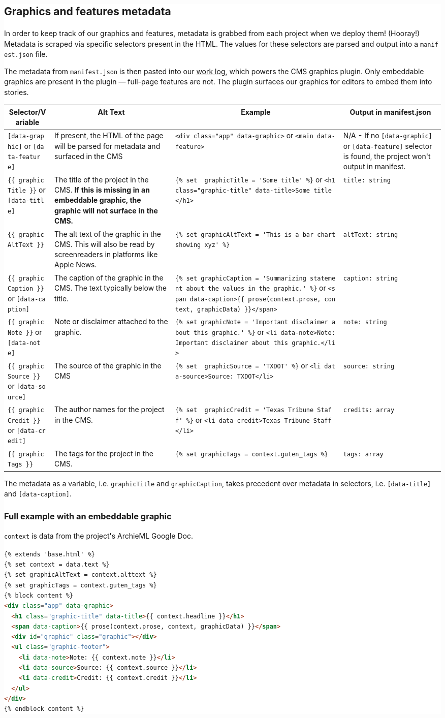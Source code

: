 ## Graphics and features metadata

In order to keep track of our graphics and features, metadata is grabbed from each project when we deploy them! (Hooray!) Metadata is scraped via specific selectors present in the HTML. The values for these selectors are parsed and output into a `manifest.json` file.

The metadata from `manifest.json` is then pasted into our [work log](https://docs.google.com/spreadsheets/d/1hCP5zGx8dNxk59gI9wBSFY2juJVM8OFCDY45VnNb2nI/edit#gid=965603489), which powers the CMS graphics plugin. Only embeddable graphics are present in the plugin — full-page features are not. The plugin surfaces our graphics for editors to embed them into stories.

| Selector/Variable | Alt Text | Example | Output in manifest.json |
|--|--|--|--|
| `[data-graphic]` or `[data-feature]` | If present, the HTML of the page will be parsed for metadata and surfaced in the CMS | `<div class="app" data-graphic>` or `<main data-feature>` | N/A - If no `[data-graphic]` or `[data-feature]` selector is found, the project won't output in manifest. |
| `{{ graphicTitle }}` or `[data-title]` | The title of the project in the CMS. **If this is missing in an embeddable graphic, the graphic will not surface in the CMS.** | `{% set  graphicTitle = 'Some title' %}` or `<h1 class="graphic-title" data-title>Some title</h1>` | `title: string` |
| `{{ graphicAltText }}` | The alt text of the graphic in the CMS. This will also be read by screenreaders in platforms like Apple News. | `{% set graphicAltText = 'This is a bar chart showing xyz' %}` | `altText: string` |
| `{{ graphicCaption }}` or `[data-caption]` | The caption of the graphic in the CMS. The text typically below the title. | `{% set graphicCaption = 'Summarizing statement about the values in the graphic.' %}` or `<span data-caption>{{ prose(context.prose, context, graphicData) }}</span>` | `caption: string` |
| `{{ graphicNote }}` or `[data-note]` | Note or disclaimer attached to the graphic. | `{% set graphicNote = 'Important disclaimer about this graphic.' %}` or `<li data-note>Note: Important disclaimer about this graphic.</li>` | `note: string` |
| `{{ graphicSource }}` or `[data-source]` | The source of the graphic in the CMS | `{% set  graphicSource = 'TXDOT' %}` or `<li data-source>Source: TXDOT</li>` | `source: string` |
| `{{ graphicCredit }}` or `[data-credit]` | The author names for the project in the CMS. | `{% set  graphicCredit = 'Texas Tribune Staff' %}` or `<li data-credit>Texas Tribune Staff</li>`  | `credits: array` |
| `{{ graphicTags }}` | The tags for the project in the CMS. | `{% set graphicTags = context.guten_tags %}` | `tags: array` |

The metadata as a variable, i.e. `graphicTitle` and `graphicCaption`, takes precedent over metadata in selectors, i.e. `[data-title]` and `[data-caption]`.

### Full example with an embeddable graphic

`context` is data from the project's ArchieML Google Doc.

```html
{% extends 'base.html' %}
{% set context = data.text %}
{% set graphicAltText = context.alttext %}
{% set graphicTags = context.guten_tags %}
{% block content %}
<div class="app" data-graphic>
  <h1 class="graphic-title" data-title>{{ context.headline }}</h1>
  <span data-caption>{{ prose(context.prose, context, graphicData) }}</span>
  <div id="graphic" class="graphic"></div>
  <ul class="graphic-footer">
    <li data-note>Note: {{ context.note }}</li>
    <li data-source>Source: {{ context.source }}</li>
    <li data-credit>Credit: {{ context.credit }}</li>
  </ul>
</div>
{% endblock content %}
```
